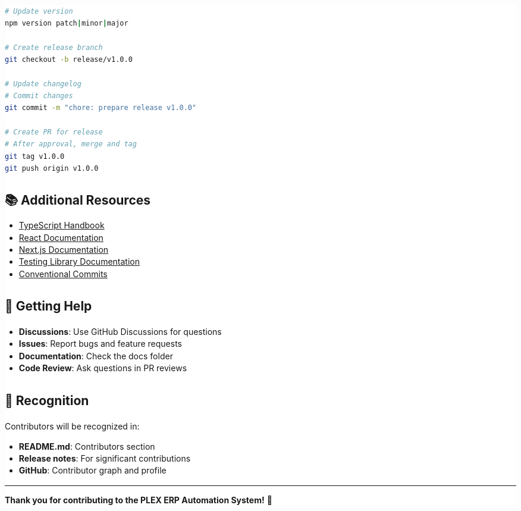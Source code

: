 ```bash
# Update version
npm version patch|minor|major

# Create release branch
git checkout -b release/v1.0.0

# Update changelog
# Commit changes
git commit -m "chore: prepare release v1.0.0"

# Create PR for release
# After approval, merge and tag
git tag v1.0.0
git push origin v1.0.0
```

## 📚 Additional Resources

- [TypeScript Handbook](https://www.typescriptlang.org/docs/)
- [React Documentation](https://reactjs.org/docs/)
- [Next.js Documentation](https://nextjs.org/docs)
- [Testing Library Documentation](https://testing-library.com/docs/)
- [Conventional Commits](https://www.conventionalcommits.org/)

## 🤝 Getting Help

- **Discussions**: Use GitHub Discussions for questions
- **Issues**: Report bugs and feature requests
- **Documentation**: Check the docs folder
- **Code Review**: Ask questions in PR reviews

## 🙏 Recognition

Contributors will be recognized in:

- **README.md**: Contributors section
- **Release notes**: For significant contributions
- **GitHub**: Contributor graph and profile

---

**Thank you for contributing to the PLEX ERP Automation System!** 🎉
